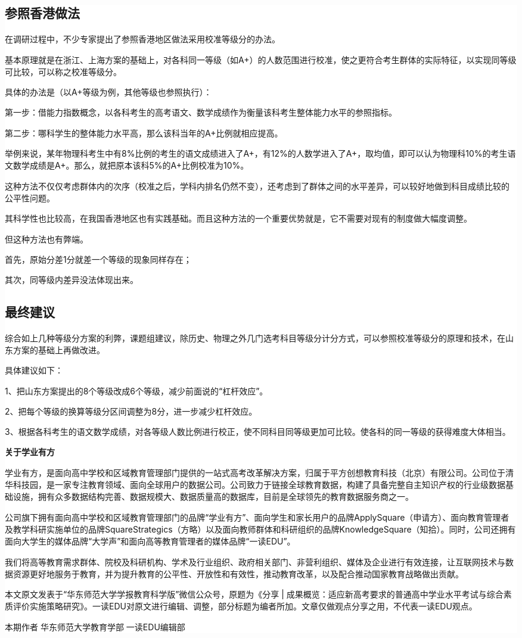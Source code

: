 
## 参照香港做法

在调研过程中，不少专家提出了参照香港地区做法采用校准等级分的办法。

基本原理就是在浙江、上海方案的基础上，对各科同一等级（如A+）的人数范围进行校准，使之更符合考生群体的实际特征，以实现同等级可比较，可以称之校准等级分。

具体的办法是（以A+等级为例，其他等级也参照执行）：

第一步：借能力指数概念，以各科考生的高考语文、数学成绩作为衡量该科考生整体能力水平的参照指标。

第二步：哪科学生的整体能力水平高，那么该科当年的A+比例就相应提高。

举例来说，某年物理科考生中有8%比例的考生的语文成绩进入了A+，有12%的人数学进入了A+，取均值，即可以认为物理科10%的考生语文数学成绩是A+。那么，就把原本该科5%的A+比例校准为10%。

这种方法不仅仅考虑群体内的次序（校准之后，学科内排名仍然不变），还考虑到了群体之间的水平差异，可以较好地做到科目成绩比较的公平性问题。

其科学性也比较高，在我国香港地区也有实践基础。而且这种方法的一个重要优势就是，它不需要对现有的制度做大幅度调整。

但这种方法也有弊端。

首先，原始分差1分就差一个等级的现象同样存在；

其次，同等级内差异没法体现出来。


## 最终建议

综合如上几种等级分方案的利弊，课题组建议，除历史、物理之外几门选考科目等级分计分方式，可以参照校准等级分的原理和技术，在山东方案的基础上再做改进。

具体建议如下：

1、把山东方案提出的8个等级改成6个等级，减少前面说的“杠杆效应”。

2、把每个等级的换算等级分区间调整为8分，进一步减少杠杆效应。

3、根据各科考生的语文数学成绩，对各等级人数比例进行校正，使不同科目同等级更加可比较。使各科的同一等级的获得难度大体相当。


**关于学业有方**

学业有方，是面向高中学校和区域教育管理部门提供的一站式高考改革解决方案，归属于平方创想教育科技（北京）有限公司。公司位于清华科技园，是一家专注教育领域、面向全球用户的数据公司。公司致力于链接全球教育数据，构建了具备完整自主知识产权的行业级数据基础设施，拥有众多数据结构完善、数据规模大、数据质量高的数据库，目前是全球领先的教育数据服务商之一。

公司旗下拥有面向高中学校和区域教育管理部门的品牌“学业有方”、面向学生和家长用户的品牌ApplySquare（申请方）、面向教育管理者及教学科研实施单位的品牌SquareStrategics（方略）以及面向教师群体和科研组织的品牌KnowledgeSquare（知拾）。同时，公司还拥有面向大学生的媒体品牌“大学声”和面向高等教育管理者的媒体品牌“一读EDU”。

我们将高等教育需求群体、院校及科研机构、学术及行业组织、政府相关部门、非营利组织、媒体及企业进行有效连接，让互联网技术与数据资源更好地服务于教育，并为提升教育的公平性、开放性和有效性，推动教育改革，以及配合推动国家教育战略做出贡献。 

本文原文发表于“华东师范大学学报教育科学版”微信公众号，原题为《分享 | 成果概览：适应新高考要求的普通高中学业水平考试与综合素质评价实施策略研究》。一读EDU对原文进行编辑、调整，部分标题为编者所加。文章仅做观点分享之用，不代表一读EDU观点。

本期作者 华东师范大学教育学部
一读EDU编辑部
